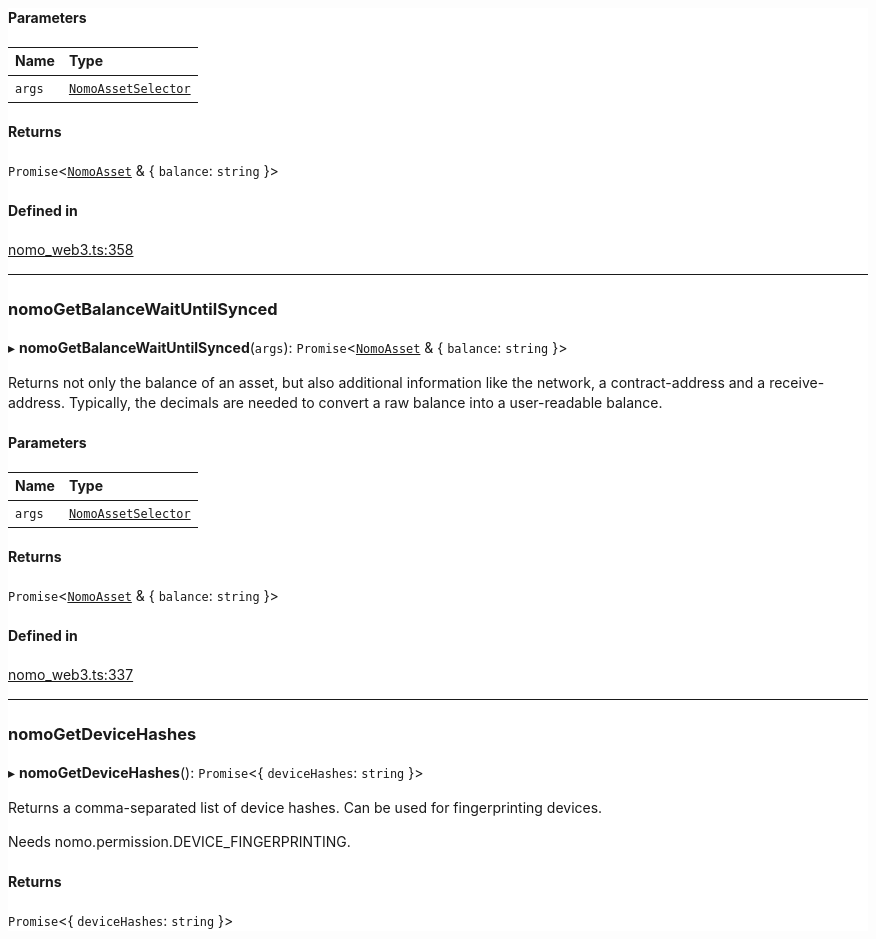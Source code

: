 #### Parameters

| Name | Type |
| :------ | :------ |
| `args` | [`NomoAssetSelector`](interfaces/NomoAssetSelector.md) |

#### Returns

`Promise`<[`NomoAsset`](interfaces/NomoAsset.md) & { `balance`: `string`  }\>

#### Defined in

[nomo_web3.ts:358](https://github.com/nomo-app/nomo-webon-kit/blob/c52315a/nomo-webon-kit/src/nomo_web3.ts#L358)

___

### nomoGetBalanceWaitUntilSynced

▸ **nomoGetBalanceWaitUntilSynced**(`args`): `Promise`<[`NomoAsset`](interfaces/NomoAsset.md) & { `balance`: `string`  }\>

Returns not only the balance of an asset, but also additional information like the network, a contract-address and a receive-address.
Typically, the decimals are needed to convert a raw balance into a user-readable balance.

#### Parameters

| Name | Type |
| :------ | :------ |
| `args` | [`NomoAssetSelector`](interfaces/NomoAssetSelector.md) |

#### Returns

`Promise`<[`NomoAsset`](interfaces/NomoAsset.md) & { `balance`: `string`  }\>

#### Defined in

[nomo_web3.ts:337](https://github.com/nomo-app/nomo-webon-kit/blob/c52315a/nomo-webon-kit/src/nomo_web3.ts#L337)

___

### nomoGetDeviceHashes

▸ **nomoGetDeviceHashes**(): `Promise`<{ `deviceHashes`: `string`  }\>

Returns a comma-separated list of device hashes.
Can be used for fingerprinting devices.

Needs nomo.permission.DEVICE_FINGERPRINTING.

#### Returns

`Promise`<{ `deviceHashes`: `string`  }\>
